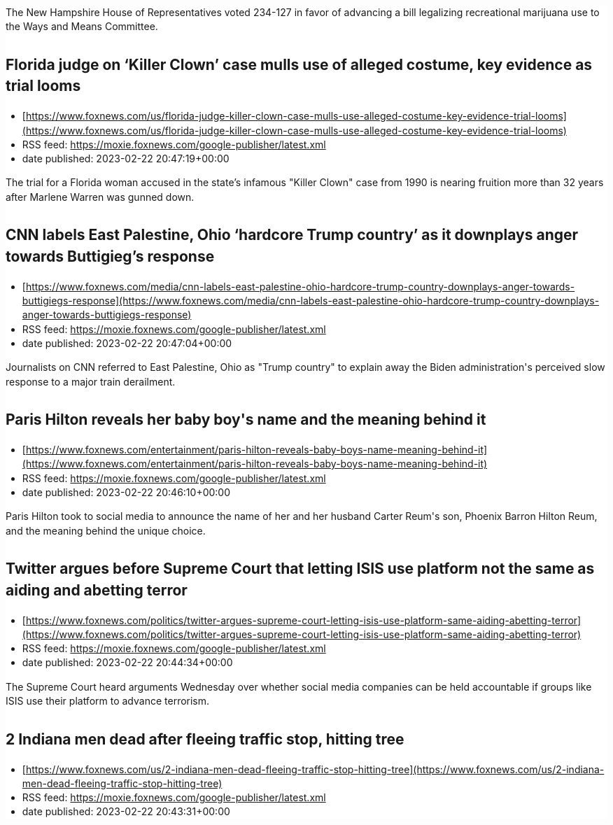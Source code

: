 The New Hampshire House of Representatives voted 234-127 in favor of advancing a bill legalizing recreational marijuana use to the Ways and Means Committee.

## Florida judge on ‘Killer Clown’ case mulls use of alleged costume, key evidence as trial looms
 - [https://www.foxnews.com/us/florida-judge-killer-clown-case-mulls-use-alleged-costume-key-evidence-trial-looms](https://www.foxnews.com/us/florida-judge-killer-clown-case-mulls-use-alleged-costume-key-evidence-trial-looms)
 - RSS feed: https://moxie.foxnews.com/google-publisher/latest.xml
 - date published: 2023-02-22 20:47:19+00:00

The trial for a Florida woman accused in the state’s infamous "Killer Clown" case from 1990 is nearing fruition more than 32 years after Marlene Warren was gunned down.

## CNN labels East Palestine, Ohio ‘hardcore Trump country’ as it downplays anger towards Buttigieg’s response
 - [https://www.foxnews.com/media/cnn-labels-east-palestine-ohio-hardcore-trump-country-downplays-anger-towards-buttigiegs-response](https://www.foxnews.com/media/cnn-labels-east-palestine-ohio-hardcore-trump-country-downplays-anger-towards-buttigiegs-response)
 - RSS feed: https://moxie.foxnews.com/google-publisher/latest.xml
 - date published: 2023-02-22 20:47:04+00:00

Journalists on CNN referred to East Palestine, Ohio as "Trump country" to explain away the Biden administration's perceived slow response to a major train derailment.

## Paris Hilton reveals her baby boy's name and the meaning behind it
 - [https://www.foxnews.com/entertainment/paris-hilton-reveals-baby-boys-name-meaning-behind-it](https://www.foxnews.com/entertainment/paris-hilton-reveals-baby-boys-name-meaning-behind-it)
 - RSS feed: https://moxie.foxnews.com/google-publisher/latest.xml
 - date published: 2023-02-22 20:46:10+00:00

Paris Hilton took to social media to announce the name of her and her husband Carter Reum's son, Phoenix Barron Hilton Reum, and the meaning behind the unique choice.

## Twitter argues before Supreme Court that letting ISIS use platform not the same as aiding and abetting terror
 - [https://www.foxnews.com/politics/twitter-argues-supreme-court-letting-isis-use-platform-same-aiding-abetting-terror](https://www.foxnews.com/politics/twitter-argues-supreme-court-letting-isis-use-platform-same-aiding-abetting-terror)
 - RSS feed: https://moxie.foxnews.com/google-publisher/latest.xml
 - date published: 2023-02-22 20:44:34+00:00

The Supreme Court heard arguments Wednesday over whether social media companies can be held accountable if groups like ISIS use their platform to advance terrorism.

## 2 Indiana men dead after fleeing traffic stop, hitting tree
 - [https://www.foxnews.com/us/2-indiana-men-dead-fleeing-traffic-stop-hitting-tree](https://www.foxnews.com/us/2-indiana-men-dead-fleeing-traffic-stop-hitting-tree)
 - RSS feed: https://moxie.foxnews.com/google-publisher/latest.xml
 - date published: 2023-02-22 20:43:31+00:00
